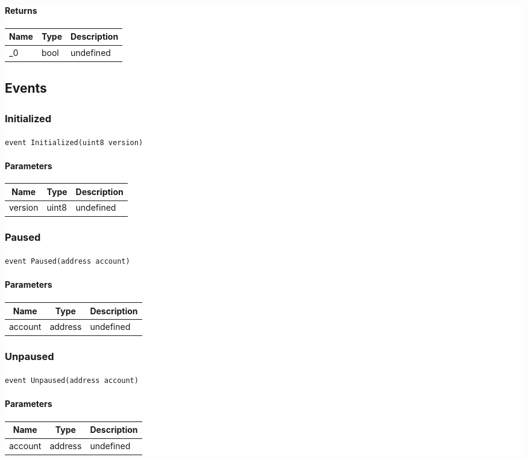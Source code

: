 #### Returns

| Name | Type | Description |
|---|---|---|
| _0 | bool | undefined |



## Events

### Initialized

```solidity
event Initialized(uint8 version)
```





#### Parameters

| Name | Type | Description |
|---|---|---|
| version  | uint8 | undefined |

### Paused

```solidity
event Paused(address account)
```





#### Parameters

| Name | Type | Description |
|---|---|---|
| account  | address | undefined |

### Unpaused

```solidity
event Unpaused(address account)
```





#### Parameters

| Name | Type | Description |
|---|---|---|
| account  | address | undefined |



